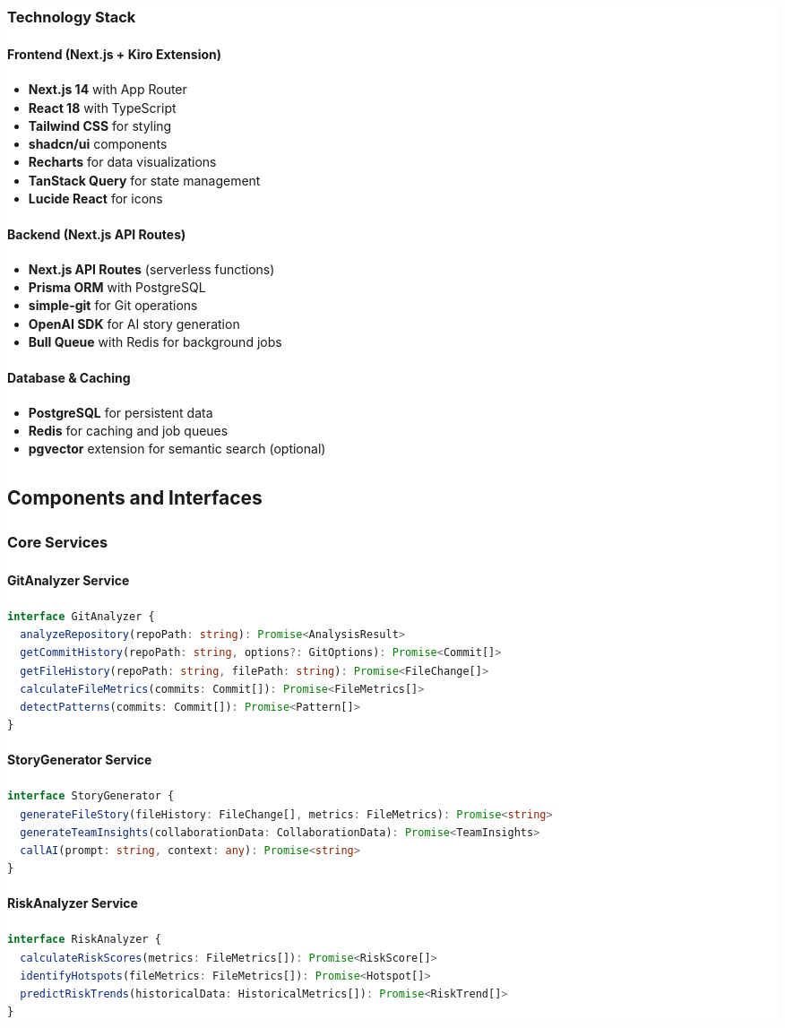 ### Technology Stack

#### Frontend (Next.js + Kiro Extension)
- **Next.js 14** with App Router
- **React 18** with TypeScript
- **Tailwind CSS** for styling
- **shadcn/ui** components
- **Recharts** for data visualizations
- **TanStack Query** for state management
- **Lucide React** for icons

#### Backend (Next.js API Routes)
- **Next.js API Routes** (serverless functions)
- **Prisma ORM** with PostgreSQL
- **simple-git** for Git operations
- **OpenAI SDK** for AI story generation
- **Bull Queue** with Redis for background jobs

#### Database & Caching
- **PostgreSQL** for persistent data
- **Redis** for caching and job queues
- **pgvector** extension for semantic search (optional)

## Components and Interfaces

### Core Services

#### GitAnalyzer Service
```typescript
interface GitAnalyzer {
  analyzeRepository(repoPath: string): Promise<AnalysisResult>
  getCommitHistory(repoPath: string, options?: GitOptions): Promise<Commit[]>
  getFileHistory(repoPath: string, filePath: string): Promise<FileChange[]>
  calculateFileMetrics(commits: Commit[]): Promise<FileMetrics[]>
  detectPatterns(commits: Commit[]): Promise<Pattern[]>
}
```

#### StoryGenerator Service
```typescript
interface StoryGenerator {
  generateFileStory(fileHistory: FileChange[], metrics: FileMetrics): Promise<string>
  generateTeamInsights(collaborationData: CollaborationData): Promise<TeamInsights>
  callAI(prompt: string, context: any): Promise<string>
}
```

#### RiskAnalyzer Service
```typescript
interface RiskAnalyzer {
  calculateRiskScores(metrics: FileMetrics[]): Promise<RiskScore[]>
  identifyHotspots(fileMetrics: FileMetrics[]): Promise<Hotspot[]>
  predictRiskTrends(historicalData: HistoricalMetrics[]): Promise<RiskTrend[]>
}
```
